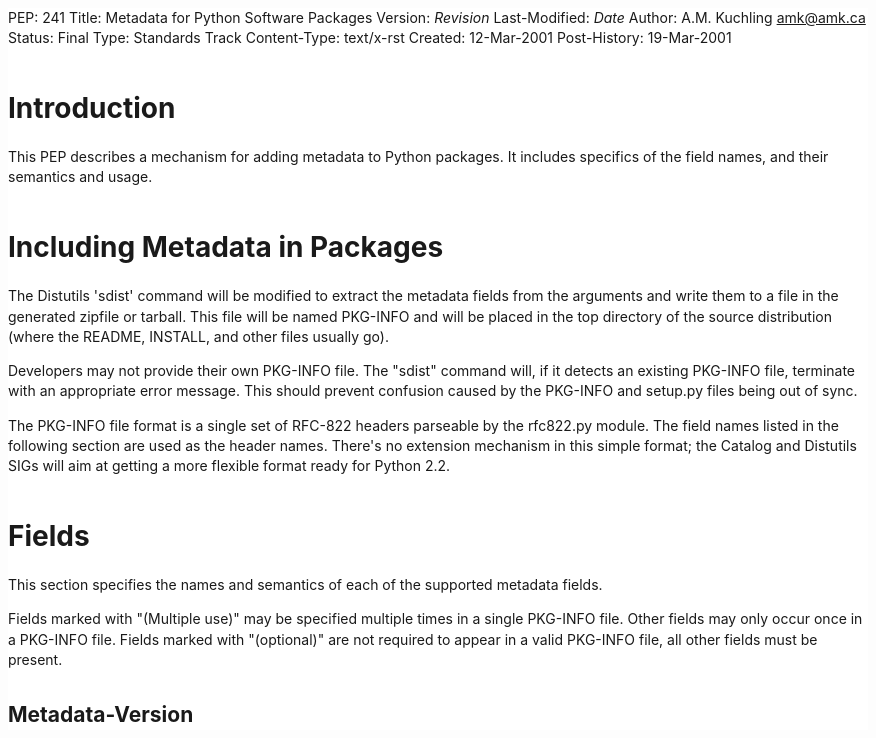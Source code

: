 PEP: 241
Title: Metadata for Python Software Packages
Version: $Revision$
Last-Modified: $Date$
Author: A.M. Kuchling <amk@amk.ca>
Status: Final
Type: Standards Track
Content-Type: text/x-rst
Created: 12-Mar-2001
Post-History: 19-Mar-2001


Introduction
============

This PEP describes a mechanism for adding metadata to Python
packages.  It includes specifics of the field names, and their
semantics and usage.


Including Metadata in Packages
==============================

The Distutils 'sdist' command will be modified to extract the
metadata fields from the arguments and write them to a file in the
generated zipfile or tarball.  This file will be named PKG-INFO
and will be placed in the top directory of the source
distribution (where the README, INSTALL, and other files usually
go).

Developers may not provide their own PKG-INFO file.  The "sdist"
command will, if it detects an existing PKG-INFO file, terminate
with an appropriate error message.  This should prevent confusion
caused by the PKG-INFO and setup.py files being out of sync.

The PKG-INFO file format is a single set of RFC-822 headers
parseable by the rfc822.py module.  The field names listed in the
following section are used as the header names.  There's no
extension mechanism in this simple format; the Catalog and Distutils
SIGs will aim at getting a more flexible format ready for Python 2.2.


Fields
======

This section specifies the names and semantics of each of the
supported metadata fields.

Fields marked with "(Multiple use)" may be specified multiple
times in a single PKG-INFO file.  Other fields may only occur
once in a PKG-INFO file.  Fields marked with "(optional)" are
not required to appear in a valid PKG-INFO file, all other
fields must be present.

Metadata-Version
----------------
